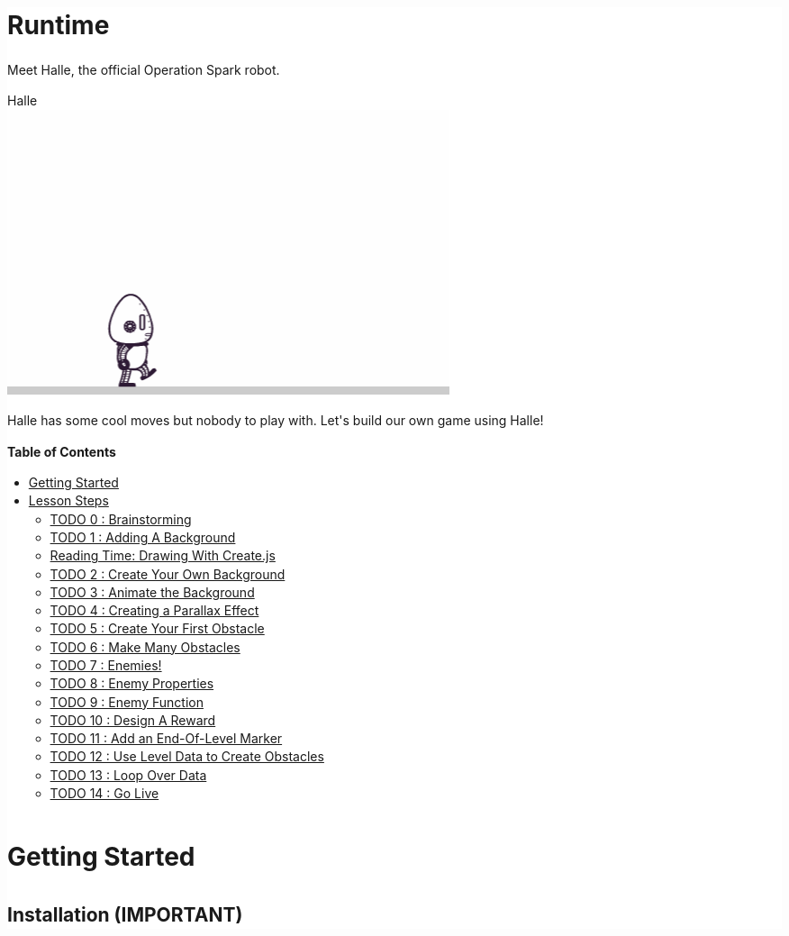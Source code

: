 # Runtime

Meet Halle, the official Operation Spark robot.

Halle
<br>
<img src="img/readme/Halle.gif">

Halle has some cool moves but nobody to play with. Let's build our own game using Halle!

**Table of Contents**

- [Getting Started](#getting-started)
- [Lesson Steps](#lesson-steps)
  - [TODO 0 : Brainstorming](#todo-0--brainstorming)
  - [TODO 1 : Adding A Background](#todo-1--adding-a-background)
  - [Reading Time: Drawing With Create.js](#reading-time-drawing-with-createjs)
  - [TODO 2 : Create Your Own Background](#todo-2--create-your-own-background)
  - [TODO 3 : Animate the Background](#todo-3--animate-the-background)
  - [TODO 4 : Creating a Parallax Effect](#todo-4--creating-a-parallax-effect)
  - [TODO 5 : Create Your First Obstacle](#todo-5--create-your-first-obstacle)
  - [TODO 6 : Make Many Obstacles](#todo-6--make-many-obstacles)
  - [TODO 7 : Enemies!](#todo-7--enemies)
  - [TODO 8 : Enemy Properties](#todo-8--enemy-properties)
  - [TODO 9 : Enemy Function](#todo-9--enemy-function)
  - [TODO 10 : Design A Reward](#todo-10--design-a-reward)
  - [TODO 11 : Add an End-Of-Level Marker](#todo-11--add-an-end-of-level-marker)
  - [TODO 12 : Use Level Data to Create Obstacles](#todo-12--use-level-data-to-create-obstacles)
  - [TODO 13 : Loop Over Data](#todo-13--loop-over-data)
  - [TODO 14 : Go Live](#todo-14--go-live)

# Getting Started

## Installation (IMPORTANT)
